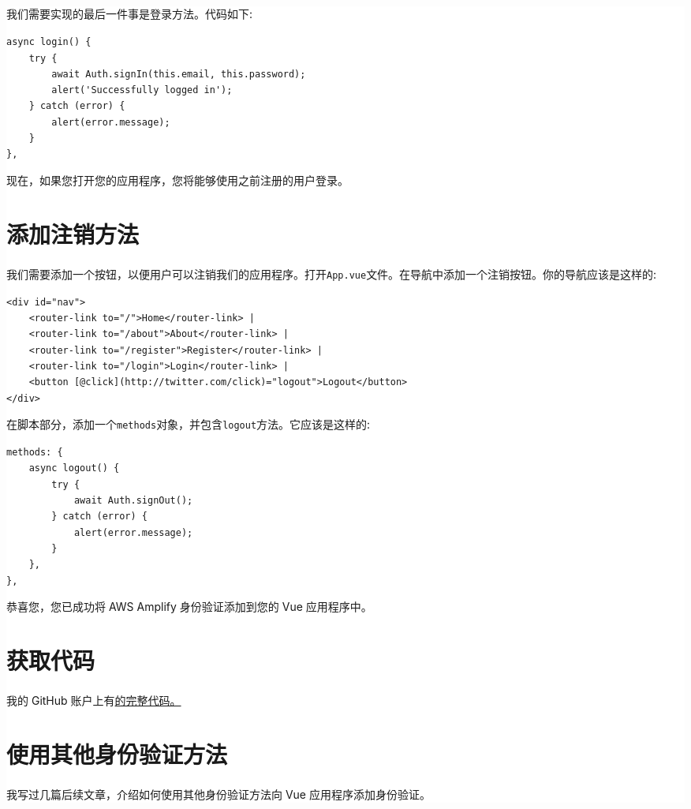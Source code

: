 我们需要实现的最后一件事是登录方法。代码如下:

```
async login() {
    try {
        await Auth.signIn(this.email, this.password);
        alert('Successfully logged in');
    } catch (error) {
        alert(error.message);
    }
},
```

现在，如果您打开您的应用程序，您将能够使用之前注册的用户登录。

# 添加注销方法

我们需要添加一个按钮，以便用户可以注销我们的应用程序。打开`App.vue`文件。在导航中添加一个注销按钮。你的导航应该是这样的:

```
<div id="nav">
    <router-link to="/">Home</router-link> |
    <router-link to="/about">About</router-link> |
    <router-link to="/register">Register</router-link> |
    <router-link to="/login">Login</router-link> |
    <button [@click](http://twitter.com/click)="logout">Logout</button>
</div>
```

在脚本部分，添加一个`methods`对象，并包含`logout`方法。它应该是这样的:

```
methods: {
    async logout() {
        try {
            await Auth.signOut();
        } catch (error) {
            alert(error.message);
        }
    },
},
```

恭喜您，您已成功将 AWS Amplify 身份验证添加到您的 Vue 应用程序中。

# 获取代码

我的 GitHub 账户上有[的完整代码。](https://github.com/ratracegrad/Vue-Amplify-Auth-Tutorial)

# 使用其他身份验证方法

我写过几篇后续文章，介绍如何使用其他身份验证方法向 Vue 应用程序添加身份验证。
